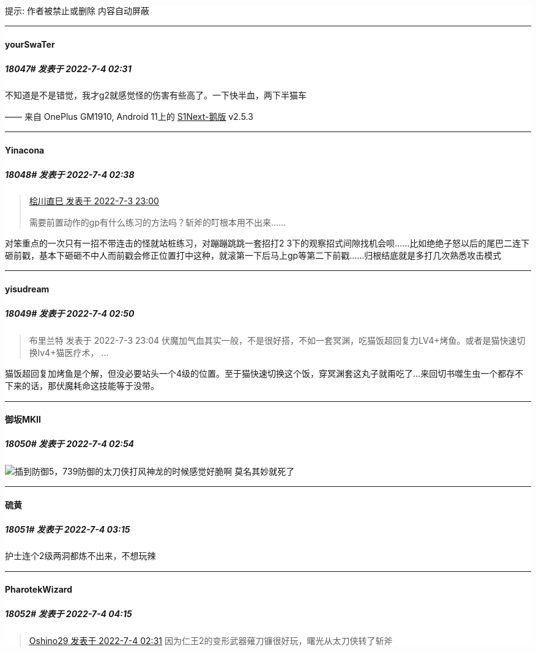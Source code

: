 提示: 作者被禁止或删除 内容自动屏蔽

*****

####  yourSwaTer  
##### 18047#       发表于 2022-7-4 02:31

不知道是不是错觉，我才g2就感觉怪的伤害有些高了。一下快半血，两下半猫车

—— 来自 OnePlus GM1910, Android 11上的 [S1Next-鹅版](https://github.com/ykrank/S1-Next/releases) v2.5.3

*****

####  Yinacona  
##### 18048#       发表于 2022-7-4 02:38

<blockquote><a href="httphttps://bbs.saraba1st.com/2b/forum.php?mod=redirect&amp;goto=findpost&amp;pid=56512681&amp;ptid=1960475" target="_blank">桧川直巳 发表于 2022-7-3 23:00</a>

需要前置动作的gp有什么练习的方法吗？斩斧的叮根本用不出来……</blockquote>
对笨重点的一次只有一招不带连击的怪就站桩练习，对蹦蹦跳跳一套招打2 3下的观察招式间隙找机会呗……比如绝绝子怒以后的尾巴二连下砸前戳，基本下砸砸不中人而前戳会修正位置打中这种，就滚第一下后马上gp等第二下前戳……归根结底就是多打几次熟悉攻击模式

*****

####  yisudream  
##### 18049#       发表于 2022-7-4 02:50

<blockquote>布里兰特 发表于 2022-7-3 23:04
伏魔加气血其实一般，不是很好搭，不如一套冥渊，吃猫饭超回复力LV4+烤鱼。或者是猫快速切换lv4+猫医疗术， ...</blockquote>
猫饭超回复加烤鱼是个解，但没必要站头一个4级的位置。至于猫快速切换这个饭，穿冥渊套这丸子就甭吃了…来回切书噬生虫一个都存不下来的话，那伏魔耗命这技能等于没带。

*****

####  御坂MKII  
##### 18050#       发表于 2022-7-4 02:54

<img src="https://static.saraba1st.com/image/smiley/face2017/068.png" referrerpolicy="no-referrer">插到防御5，739防御的太刀侠打风神龙的时候感觉好脆啊 莫名其妙就死了

*****

####  硫黄  
##### 18051#       发表于 2022-7-4 03:15

护士连个2级两洞都炼不出来，不想玩辣

*****

####  PharotekWizard  
##### 18052#       发表于 2022-7-4 04:15

<blockquote><a href="httphttps://bbs.saraba1st.com/2b/forum.php?mod=redirect&amp;goto=findpost&amp;pid=56514407&amp;ptid=1960475" target="_blank">Oshino29 发表于 2022-7-4 02:31</a>
因为仁王2的变形武器薙刀镰很好玩，曙光从太刀侠转了斩斧
